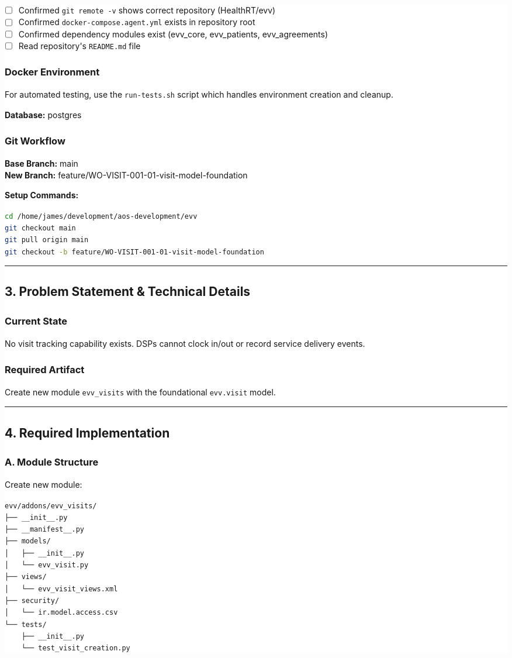 - [ ] Confirmed `git remote -v` shows correct repository (HealthRT/evv)
- [ ] Confirmed `docker-compose.agent.yml` exists in repository root
- [ ] Confirmed dependency modules exist (evv_core, evv_patients, evv_agreements)
- [ ] Read repository's `README.md` file

### Docker Environment

For automated testing, use the `run-tests.sh` script which handles environment creation and cleanup.

**Database:** postgres

### Git Workflow

**Base Branch:** main  
**New Branch:** feature/WO-VISIT-001-01-visit-model-foundation

**Setup Commands:**
```bash
cd /home/james/development/aos-development/evv
git checkout main
git pull origin main
git checkout -b feature/WO-VISIT-001-01-visit-model-foundation
```

---

## 3. Problem Statement & Technical Details

### Current State
No visit tracking capability exists. DSPs cannot clock in/out or record service delivery events.

### Required Artifact
Create new module `evv_visits` with the foundational `evv.visit` model.

---

## 4. Required Implementation

### A. Module Structure

Create new module:
```
evv/addons/evv_visits/
├── __init__.py
├── __manifest__.py
├── models/
│   ├── __init__.py
│   └── evv_visit.py
├── views/
│   └── evv_visit_views.xml
├── security/
│   └── ir.model.access.csv
└── tests/
    ├── __init__.py
    └── test_visit_creation.py
```
